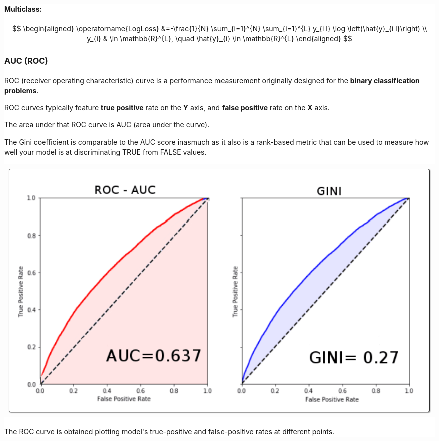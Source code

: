 #### Multiclass:

$$
\begin{aligned}
\operatorname{LogLoss} &=-\frac{1}{N} \sum_{i=1}^{N} \sum_{i=1}^{L} y_{i l} \log \left(\hat{y}_{i l}\right) \\
y_{i} & \in \mathbb{R}^{L}, \quad \hat{y}_{i} \in \mathbb{R}^{L}
\end{aligned}
$$


### AUC (ROC)

ROC (receiver operating characteristic) curve is a performance measurement originally designed for the **binary classification problems**.

ROC curves typically feature **true positive** rate on the **Y** axis, and **false positive** rate on the **X** axis. 

The area under that ROC curve is AUC (area under the curve).

The Gini coefficient is comparable to the AUC score inasmuch as it also is a rank-based metric that can be used to measure how well your model is at discriminating TRUE from FALSE values.



![gini](/wp-content/uploads/2021/02/gini.png)


The ROC curve is obtained plotting model's true-positive and false-positive rates at different points.
